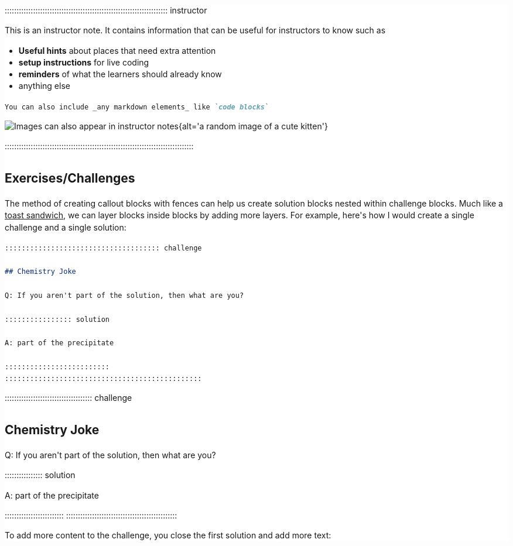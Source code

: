 ::::::::::::::::::::::::::::::::::::::::::::::::::::::::::::::::::::: instructor

This is an instructor note. It contains information that can be useful for
instructors to know such as

 - **Useful hints** about places that need extra attention
 - **setup instructions** for live coding
 - **reminders** of what the learners should already know
 - anything else

```markdown
You can also include _any markdown elements_ like `code blocks`
```

![Images can also appear in instructor notes](https://placekitten.com/200/200){alt='a random image of a cute kitten'}

::::::::::::::::::::::::::::::::::::::::::::::::::::::::::::::::::::::::::::::::


## Exercises/Challenges

The method of creating callout blocks with fences can help us create solution
blocks nested within challenge blocks. Much like a [toast
sandwich](https://en.wikipedia.org/wiki/Toast_sandwich), we can layer blocks
inside blocks by adding more layers. For example, here's how I would create a
single challenge and a single solution:

```markdown
::::::::::::::::::::::::::::::::::::: challenge

## Chemistry Joke

Q: If you aren't part of the solution, then what are you?

:::::::::::::::: solution

A: part of the precipitate

:::::::::::::::::::::::::
:::::::::::::::::::::::::::::::::::::::::::::::
```

::::::::::::::::::::::::::::::::::::: challenge

## Chemistry Joke

Q: If you aren't part of the solution, then what are you?

:::::::::::::::: solution

A: part of the precipitate

:::::::::::::::::::::::::
:::::::::::::::::::::::::::::::::::::::::::::::

To add more content to the challenge, you close the first solution and add more text:

